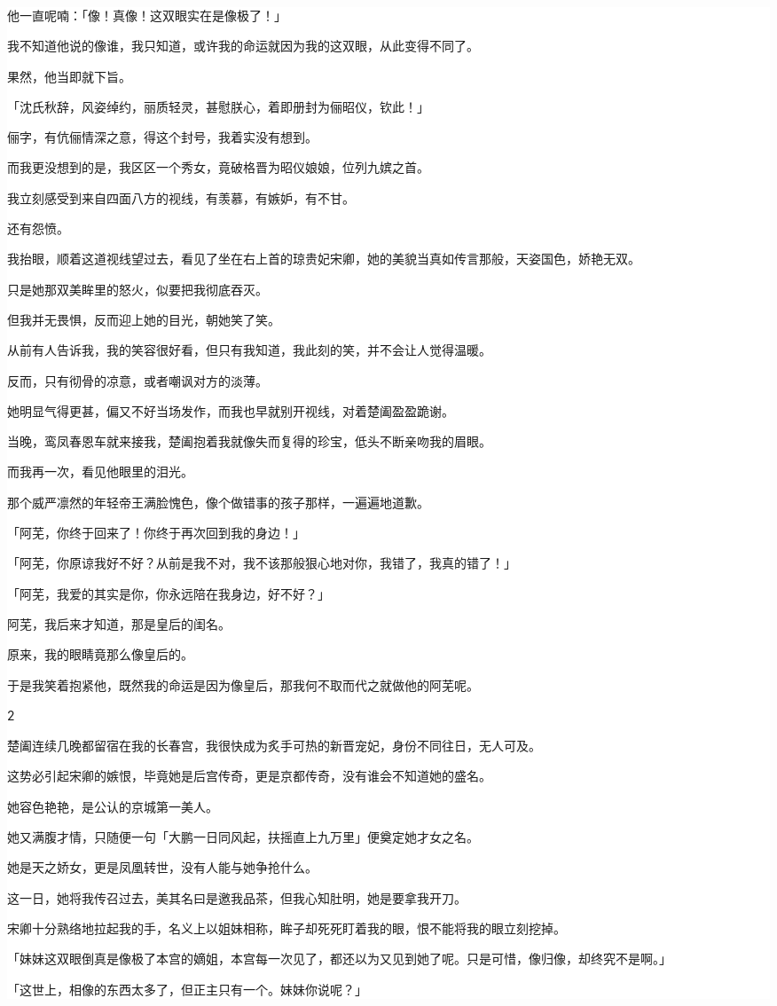 他一直呢喃：「像！真像！这双眼实在是像极了！」

我不知道他说的像谁，我只知道，或许我的命运就因为我的这双眼，从此变得不同了。

果然，他当即就下旨。

「沈氏秋辞，风姿绰约，丽质轻灵，甚慰朕心，着即册封为俪昭仪，钦此！」

俪字，有伉俪情深之意，得这个封号，我着实没有想到。

而我更没想到的是，我区区一个秀女，竟破格晋为昭仪娘娘，位列九嫔之首。

我立刻感受到来自四面八方的视线，有羡慕，有嫉妒，有不甘。

还有怨愤。

我抬眼，顺着这道视线望过去，看见了坐在右上首的琼贵妃宋卿，她的美貌当真如传言那般，天姿国色，娇艳无双。

只是她那双美眸里的怒火，似要把我彻底吞灭。

但我并无畏惧，反而迎上她的目光，朝她笑了笑。

从前有人告诉我，我的笑容很好看，但只有我知道，我此刻的笑，并不会让人觉得温暖。

反而，只有彻骨的凉意，或者嘲讽对方的淡薄。

她明显气得更甚，偏又不好当场发作，而我也早就别开视线，对着楚阖盈盈跪谢。

当晚，鸾凤春恩车就来接我，楚阖抱着我就像失而复得的珍宝，低头不断亲吻我的眉眼。

而我再一次，看见他眼里的泪光。

那个威严凛然的年轻帝王满脸愧色，像个做错事的孩子那样，一遍遍地道歉。

「阿芜，你终于回来了！你终于再次回到我的身边！」

「阿芜，你原谅我好不好？从前是我不对，我不该那般狠心地对你，我错了，我真的错了！」

「阿芜，我爱的其实是你，你永远陪在我身边，好不好？」

阿芜，我后来才知道，那是皇后的闺名。

原来，我的眼睛竟那么像皇后的。

于是我笑着抱紧他，既然我的命运是因为像皇后，那我何不取而代之就做他的阿芜呢。

2

楚阖连续几晚都留宿在我的长春宫，我很快成为炙手可热的新晋宠妃，身份不同往日，无人可及。

这势必引起宋卿的嫉恨，毕竟她是后宫传奇，更是京都传奇，没有谁会不知道她的盛名。

她容色艳艳，是公认的京城第一美人。

她又满腹才情，只随便一句「大鹏一日同风起，扶摇直上九万里」便奠定她才女之名。

她是天之娇女，更是凤凰转世，没有人能与她争抢什么。

这一日，她将我传召过去，美其名曰是邀我品茶，但我心知肚明，她是要拿我开刀。

宋卿十分熟络地拉起我的手，名义上以姐妹相称，眸子却死死盯着我的眼，恨不能将我的眼立刻挖掉。

「妹妹这双眼倒真是像极了本宫的嫡姐，本宫每一次见了，都还以为又见到她了呢。只是可惜，像归像，却终究不是啊。」

「这世上，相像的东西太多了，但正主只有一个。妹妹你说呢？」
